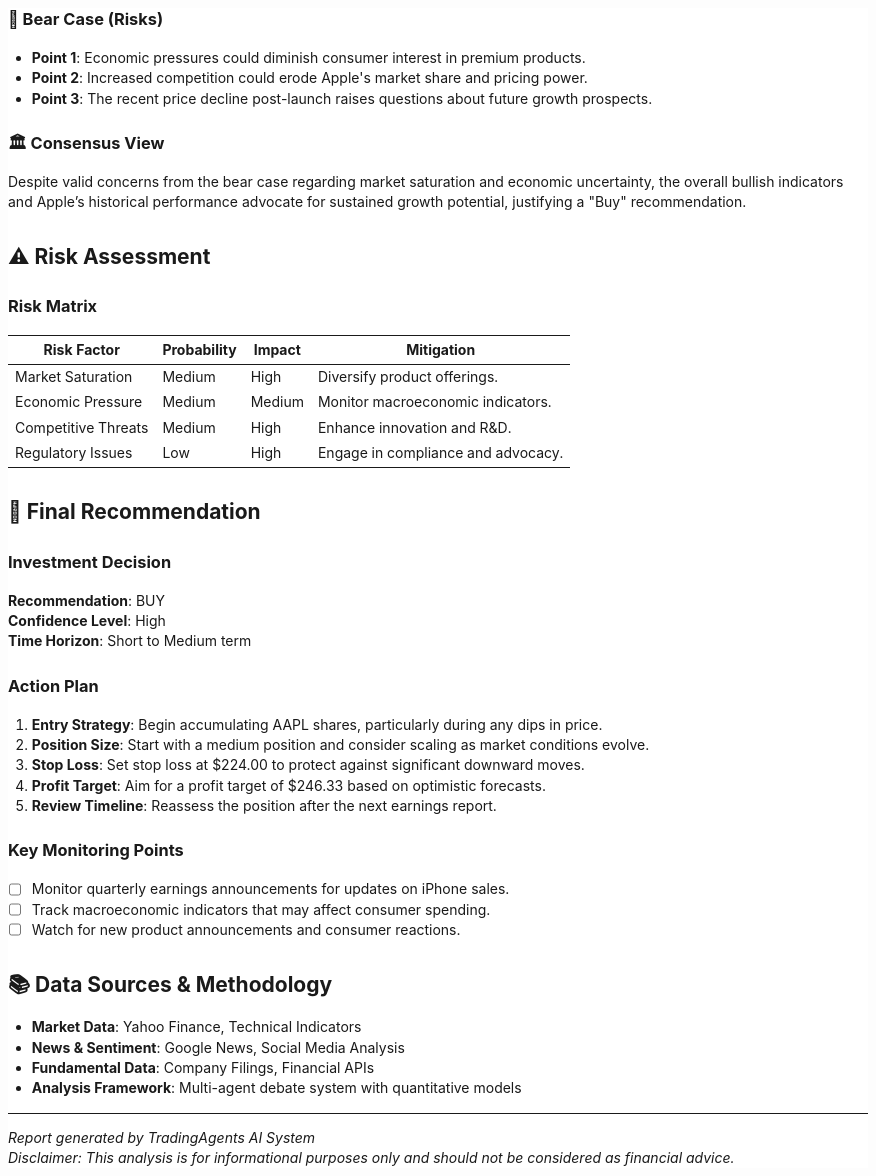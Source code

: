 ### 🐻 Bear Case (Risks)
- **Point 1**: Economic pressures could diminish consumer interest in premium products.
- **Point 2**: Increased competition could erode Apple's market share and pricing power.
- **Point 3**: The recent price decline post-launch raises questions about future growth prospects.

### 🏛️ Consensus View
Despite valid concerns from the bear case regarding market saturation and economic uncertainty, the overall bullish indicators and Apple’s historical performance advocate for sustained growth potential, justifying a "Buy" recommendation.

## ⚠️ Risk Assessment

### Risk Matrix
| Risk Factor          | Probability | Impact | Mitigation                        |
|----------------------|-------------|--------|-----------------------------------|
| Market Saturation     | Medium      | High   | Diversify product offerings.      |
| Economic Pressure     | Medium      | Medium | Monitor macroeconomic indicators. |
| Competitive Threats    | Medium      | High   | Enhance innovation and R&D.      |
| Regulatory Issues      | Low         | High   | Engage in compliance and advocacy. |

## 🎯 Final Recommendation

### Investment Decision
**Recommendation**: BUY  
**Confidence Level**: High  
**Time Horizon**: Short to Medium term

### Action Plan
1. **Entry Strategy**: Begin accumulating AAPL shares, particularly during any dips in price.
2. **Position Size**: Start with a medium position and consider scaling as market conditions evolve.
3. **Stop Loss**: Set stop loss at $224.00 to protect against significant downward moves.
4. **Profit Target**: Aim for a profit target of $246.33 based on optimistic forecasts.
5. **Review Timeline**: Reassess the position after the next earnings report.

### Key Monitoring Points
- [ ] Monitor quarterly earnings announcements for updates on iPhone sales.
- [ ] Track macroeconomic indicators that may affect consumer spending.
- [ ] Watch for new product announcements and consumer reactions.

## 📚 Data Sources & Methodology
- **Market Data**: Yahoo Finance, Technical Indicators
- **News & Sentiment**: Google News, Social Media Analysis
- **Fundamental Data**: Company Filings, Financial APIs
- **Analysis Framework**: Multi-agent debate system with quantitative models

---
*Report generated by TradingAgents AI System*  
*Disclaimer: This analysis is for informational purposes only and should not be considered as financial advice.*